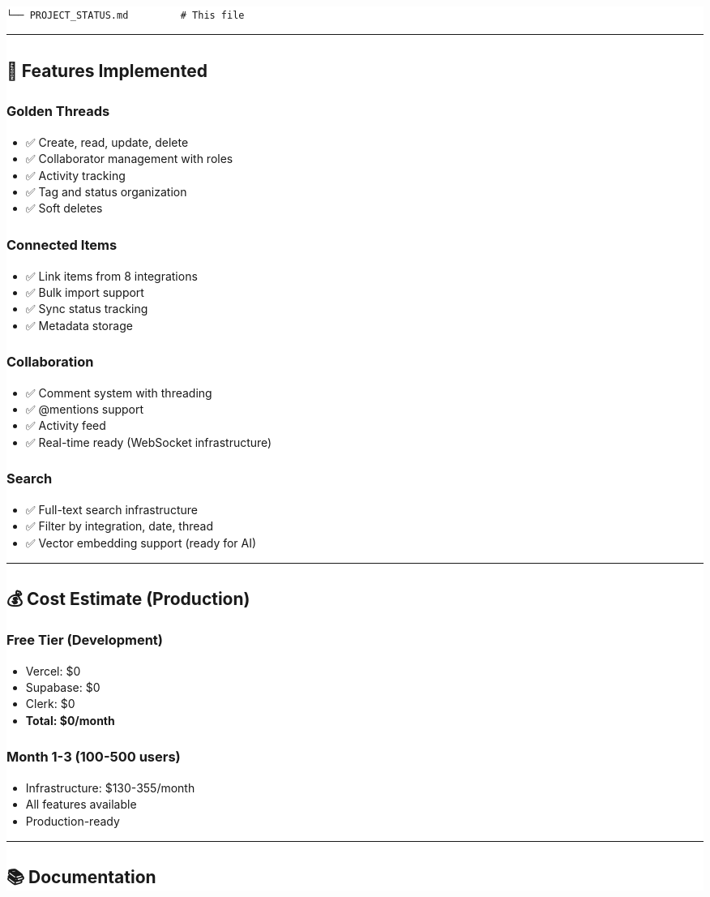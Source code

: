 ```
└── PROJECT_STATUS.md         # This file
```

---

## 🎯 Features Implemented

### Golden Threads
- ✅ Create, read, update, delete
- ✅ Collaborator management with roles
- ✅ Activity tracking
- ✅ Tag and status organization
- ✅ Soft deletes

### Connected Items
- ✅ Link items from 8 integrations
- ✅ Bulk import support
- ✅ Sync status tracking
- ✅ Metadata storage

### Collaboration
- ✅ Comment system with threading
- ✅ @mentions support
- ✅ Activity feed
- ✅ Real-time ready (WebSocket infrastructure)

### Search
- ✅ Full-text search infrastructure
- ✅ Filter by integration, date, thread
- ✅ Vector embedding support (ready for AI)

---

## 💰 Cost Estimate (Production)

### Free Tier (Development)
- Vercel: $0
- Supabase: $0
- Clerk: $0
- **Total: $0/month**

### Month 1-3 (100-500 users)
- Infrastructure: $130-355/month
- All features available
- Production-ready

---

## 📚 Documentation
